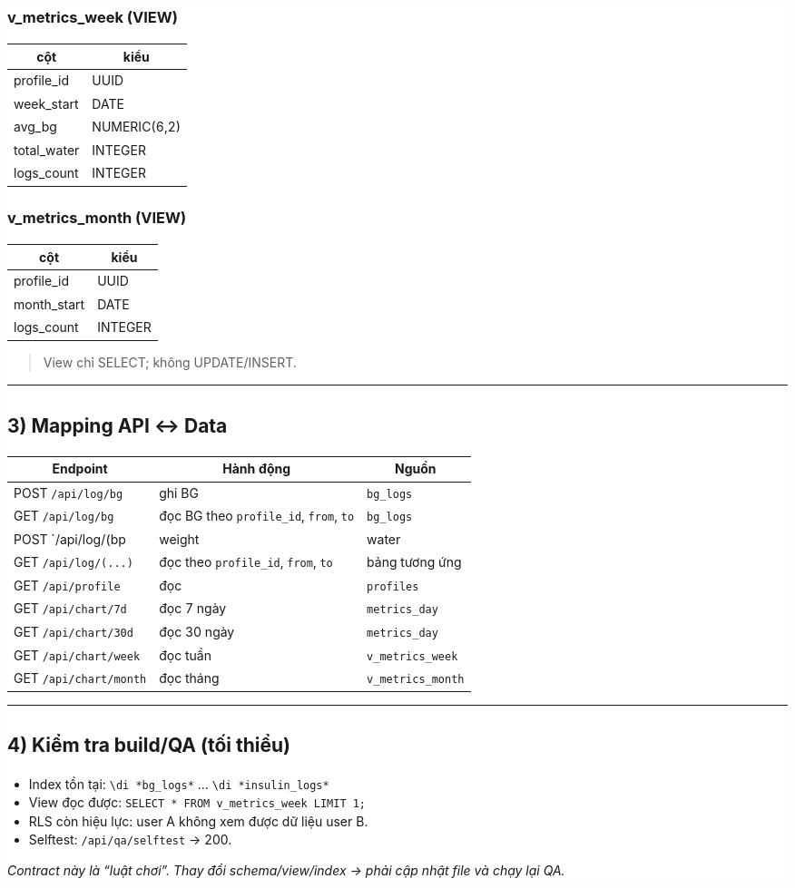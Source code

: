 ### v_metrics_week (VIEW)
| cột | kiểu |
|---|---|
| profile_id | UUID |
| week_start | DATE |
| avg_bg | NUMERIC(6,2) |
| total_water | INTEGER |
| logs_count | INTEGER |

### v_metrics_month (VIEW)
| cột | kiểu |
|---|---|
| profile_id | UUID |
| month_start | DATE |
| logs_count | INTEGER |

> View chỉ SELECT; không UPDATE/INSERT.

---

## 3) Mapping API ↔ Data
| Endpoint | Hành động | Nguồn |
|---|---|---|
| POST `/api/log/bg` | ghi BG | `bg_logs` |
| GET `/api/log/bg` | đọc BG theo `profile_id`, `from`, `to` | `bg_logs` |
| POST `/api/log/(bp|weight|water|meal|insulin)` | ghi | bảng tương ứng |
| GET `/api/log/(...)` | đọc theo `profile_id`, `from`, `to` | bảng tương ứng |
| GET `/api/profile` | đọc | `profiles` |
| GET `/api/chart/7d` | đọc 7 ngày | `metrics_day` |
| GET `/api/chart/30d` | đọc 30 ngày | `metrics_day` |
| GET `/api/chart/week` | đọc tuần | `v_metrics_week` |
| GET `/api/chart/month` | đọc tháng | `v_metrics_month` |

---

## 4) Kiểm tra build/QA (tối thiểu)
- Index tồn tại: `\di *bg_logs*` … `\di *insulin_logs*`
- View đọc được: `SELECT * FROM v_metrics_week LIMIT 1;`
- RLS còn hiệu lực: user A không xem được dữ liệu user B.
- Selftest: `/api/qa/selftest` → 200.

*Contract này là “luật chơi”. Thay đổi schema/view/index → phải cập nhật file và chạy lại QA.*
